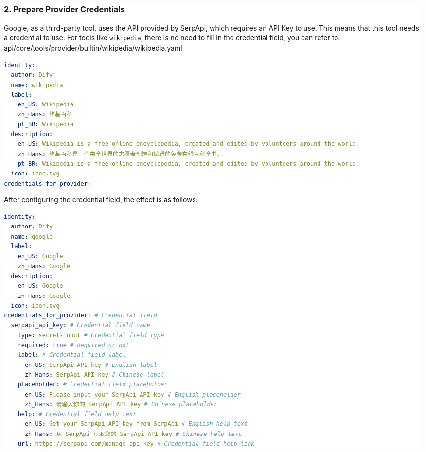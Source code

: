 ### 2. Prepare Provider Credentials

Google, as a third-party tool, uses the API provided by SerpApi, which requires an API Key to use. This means that this tool needs a credential to use. For tools like `wikipedia`, there is no need to fill in the credential field, you can refer to: api/core/tools/provider/builtin/wikipedia/wikipedia.yaml

```yaml
identity:
  author: Dify
  name: wikipedia
  label:
    en_US: Wikipedia
    zh_Hans: 维基百科
    pt_BR: Wikipedia
  description:
    en_US: Wikipedia is a free online encyclopedia, created and edited by volunteers around the world.
    zh_Hans: 维基百科是一个由全世界的志愿者创建和编辑的免费在线百科全书。
    pt_BR: Wikipedia is a free online encyclopedia, created and edited by volunteers around the world.
  icon: icon.svg
credentials_for_provider:
```

After configuring the credential field, the effect is as follows:

```yaml
identity:
  author: Dify
  name: google
  label:
    en_US: Google
    zh_Hans: Google
  description:
    en_US: Google
    zh_Hans: Google
  icon: icon.svg
credentials_for_provider: # Credential field
  serpapi_api_key: # Credential field name
    type: secret-input # Credential field type
    required: true # Required or not
    label: # Credential field label
      en_US: SerpApi API key # English label
      zh_Hans: SerpApi API key # Chinese label
    placeholder: # Credential field placeholder
      en_US: Please input your SerpApi API key # English placeholder
      zh_Hans: 请输入你的 SerpApi API key # Chinese placeholder
    help: # Credential field help text
      en_US: Get your SerpApi API key from SerpApi # English help text
      zh_Hans: 从 SerpApi 获取您的 SerpApi API key # Chinese help text
    url: https://serpapi.com/manage-api-key # Credential field help link

```
